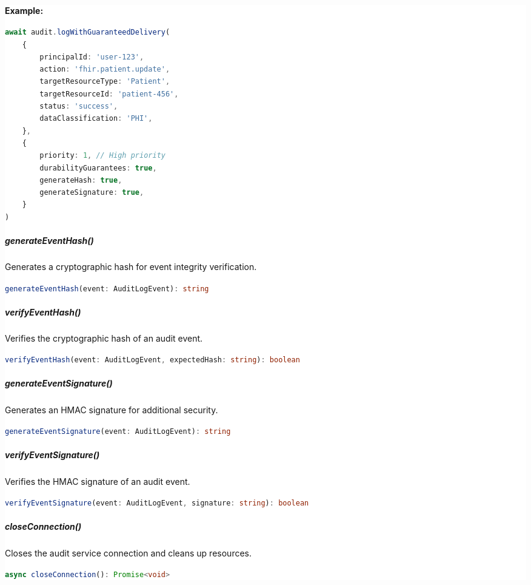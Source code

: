 **Example:**

```typescript
await audit.logWithGuaranteedDelivery(
	{
		principalId: 'user-123',
		action: 'fhir.patient.update',
		targetResourceType: 'Patient',
		targetResourceId: 'patient-456',
		status: 'success',
		dataClassification: 'PHI',
	},
	{
		priority: 1, // High priority
		durabilityGuarantees: true,
		generateHash: true,
		generateSignature: true,
	}
)
```

##### generateEventHash()

Generates a cryptographic hash for event integrity verification.

```typescript
generateEventHash(event: AuditLogEvent): string
```

##### verifyEventHash()

Verifies the cryptographic hash of an audit event.

```typescript
verifyEventHash(event: AuditLogEvent, expectedHash: string): boolean
```

##### generateEventSignature()

Generates an HMAC signature for additional security.

```typescript
generateEventSignature(event: AuditLogEvent): string
```

##### verifyEventSignature()

Verifies the HMAC signature of an audit event.

```typescript
verifyEventSignature(event: AuditLogEvent, signature: string): boolean
```

##### closeConnection()

Closes the audit service connection and cleans up resources.

```typescript
async closeConnection(): Promise<void>
```
